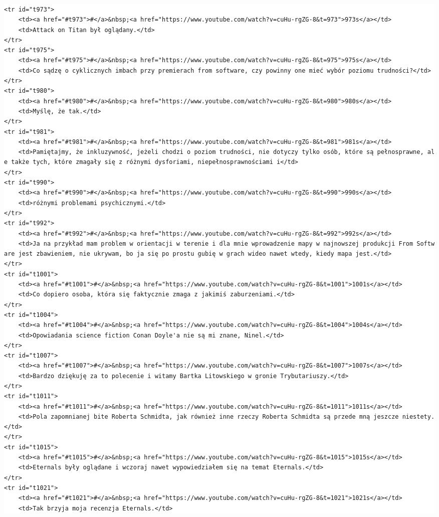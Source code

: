     <tr id="t973">
        <td><a href="#t973">#</a>&nbsp;<a href="https://www.youtube.com/watch?v=cuHu-rgZG-8&t=973">973s</a></td>
        <td>Attack on Titan był oglądany.</td>
    </tr>
    <tr id="t975">
        <td><a href="#t975">#</a>&nbsp;<a href="https://www.youtube.com/watch?v=cuHu-rgZG-8&t=975">975s</a></td>
        <td>Co sądzę o cyklicznych imbach przy premierach from software, czy powinny one mieć wybór poziomu trudności?</td>
    </tr>
    <tr id="t980">
        <td><a href="#t980">#</a>&nbsp;<a href="https://www.youtube.com/watch?v=cuHu-rgZG-8&t=980">980s</a></td>
        <td>Myślę, że tak.</td>
    </tr>
    <tr id="t981">
        <td><a href="#t981">#</a>&nbsp;<a href="https://www.youtube.com/watch?v=cuHu-rgZG-8&t=981">981s</a></td>
        <td>Pamiętajmy, że inkluzywność, jeżeli chodzi o poziom trudności, nie dotyczy tylko osób, które są pełnosprawne, ale także tych, które zmagały się z różnymi dysforiami, niepełnosprawnościami i</td>
    </tr>
    <tr id="t990">
        <td><a href="#t990">#</a>&nbsp;<a href="https://www.youtube.com/watch?v=cuHu-rgZG-8&t=990">990s</a></td>
        <td>różnymi problemami psychicznymi.</td>
    </tr>
    <tr id="t992">
        <td><a href="#t992">#</a>&nbsp;<a href="https://www.youtube.com/watch?v=cuHu-rgZG-8&t=992">992s</a></td>
        <td>Ja na przykład mam problem w orientacji w terenie i dla mnie wprowadzenie mapy w najnowszej produkcji From Software jest zbawieniem, nie ukrywam, bo ja się po prostu gubię w grach wideo nawet wtedy, kiedy mapa jest.</td>
    </tr>
    <tr id="t1001">
        <td><a href="#t1001">#</a>&nbsp;<a href="https://www.youtube.com/watch?v=cuHu-rgZG-8&t=1001">1001s</a></td>
        <td>Co dopiero osoba, która się faktycznie zmaga z jakimiś zaburzeniami.</td>
    </tr>
    <tr id="t1004">
        <td><a href="#t1004">#</a>&nbsp;<a href="https://www.youtube.com/watch?v=cuHu-rgZG-8&t=1004">1004s</a></td>
        <td>Opowiadania science fiction Conan Doyle'a nie są mi znane, Ninel.</td>
    </tr>
    <tr id="t1007">
        <td><a href="#t1007">#</a>&nbsp;<a href="https://www.youtube.com/watch?v=cuHu-rgZG-8&t=1007">1007s</a></td>
        <td>Bardzo dziękuję za to polecenie i witamy Bartka Litowskiego w gronie Trybutariuszy.</td>
    </tr>
    <tr id="t1011">
        <td><a href="#t1011">#</a>&nbsp;<a href="https://www.youtube.com/watch?v=cuHu-rgZG-8&t=1011">1011s</a></td>
        <td>Pola zapomnianej bite Roberta Schmidta, jak również inne rzeczy Roberta Schmidta są przede mną jeszcze niestety.</td>
    </tr>
    <tr id="t1015">
        <td><a href="#t1015">#</a>&nbsp;<a href="https://www.youtube.com/watch?v=cuHu-rgZG-8&t=1015">1015s</a></td>
        <td>Eternals były oglądane i wczoraj nawet wypowiedziałem się na temat Eternals.</td>
    </tr>
    <tr id="t1021">
        <td><a href="#t1021">#</a>&nbsp;<a href="https://www.youtube.com/watch?v=cuHu-rgZG-8&t=1021">1021s</a></td>
        <td>Tak brzyja moja recenzja Eternals.</td>